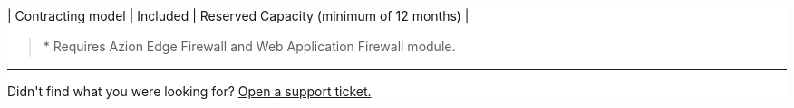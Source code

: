 | Contracting model                                            | Included                | Reserved Capacity (minimum of 12 months)                     |



> \* Requires Azion Edge Firewall and Web Application Firewall module.

---

Didn't find what you were looking for? [Open a support ticket.](https://tickets.azion.com/)
